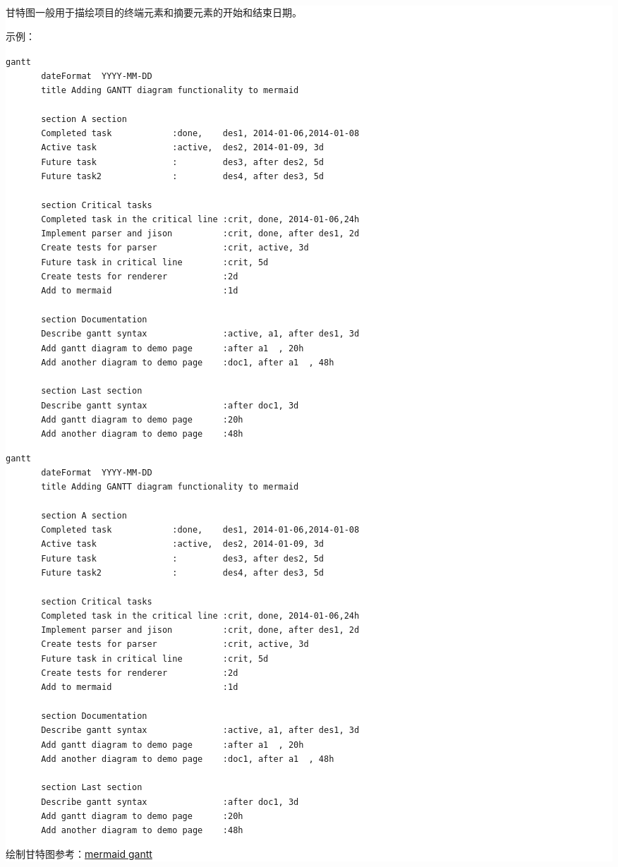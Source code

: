 甘特图一般用于描绘项目的终端元素和摘要元素的开始和结束日期。

示例：
```
gantt
       dateFormat  YYYY-MM-DD
       title Adding GANTT diagram functionality to mermaid
	   
       section A section
       Completed task            :done,    des1, 2014-01-06,2014-01-08
       Active task               :active,  des2, 2014-01-09, 3d
       Future task               :         des3, after des2, 5d
       Future task2              :         des4, after des3, 5d
	   
       section Critical tasks
       Completed task in the critical line :crit, done, 2014-01-06,24h
       Implement parser and jison          :crit, done, after des1, 2d
       Create tests for parser             :crit, active, 3d
       Future task in critical line        :crit, 5d
       Create tests for renderer           :2d
       Add to mermaid                      :1d
	   
       section Documentation
       Describe gantt syntax               :active, a1, after des1, 3d
       Add gantt diagram to demo page      :after a1  , 20h
       Add another diagram to demo page    :doc1, after a1  , 48h
	   
       section Last section
       Describe gantt syntax               :after doc1, 3d
       Add gantt diagram to demo page      :20h
       Add another diagram to demo page    :48h
```

```mermaid
gantt
       dateFormat  YYYY-MM-DD
       title Adding GANTT diagram functionality to mermaid
	   
       section A section
       Completed task            :done,    des1, 2014-01-06,2014-01-08
       Active task               :active,  des2, 2014-01-09, 3d
       Future task               :         des3, after des2, 5d
       Future task2              :         des4, after des3, 5d
	   
       section Critical tasks
       Completed task in the critical line :crit, done, 2014-01-06,24h
       Implement parser and jison          :crit, done, after des1, 2d
       Create tests for parser             :crit, active, 3d
       Future task in critical line        :crit, 5d
       Create tests for renderer           :2d
       Add to mermaid                      :1d
	   
       section Documentation
       Describe gantt syntax               :active, a1, after des1, 3d
       Add gantt diagram to demo page      :after a1  , 20h
       Add another diagram to demo page    :doc1, after a1  , 48h
	   
       section Last section
       Describe gantt syntax               :after doc1, 3d
       Add gantt diagram to demo page      :20h
       Add another diagram to demo page    :48h
```

绘制甘特图参考：[mermaid gantt](https://mermaidjs.github.io/gantt.html)
